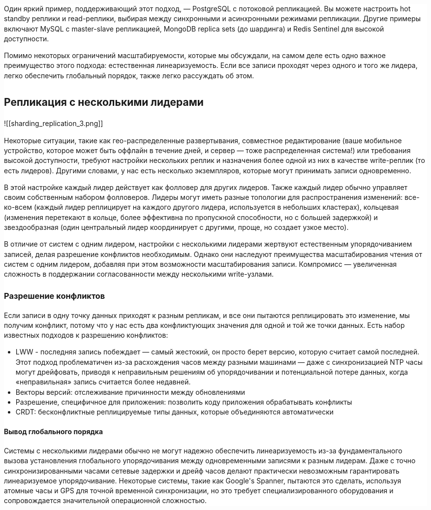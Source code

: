 Один яркий пример, поддерживающий этот подход, — PostgreSQL с потоковой репликацией. Вы можете настроить hot standby реплики и read-реплики, выбирая между синхронными и асинхронными режимами репликации. Другие примеры включают MySQL с master-slave репликацией, MongoDB replica sets (до шардинга) и Redis Sentinel для высокой доступности.

Помимо некоторых ограничений масштабируемости, которые мы обсуждали, на самом деле есть одно важное преимущество этого подхода: естественная линеаризуемость. Если все записи проходят через одного и того же лидера, легко обеспечить глобальный порядок, также легко рассуждать об этом.

## Репликация с несколькими лидерами

![[sharding_replication_3.png]]

Некоторые ситуации, такие как гео-распределенные развертывания, совместное редактирование (ваше мобильное устройство, которое может быть оффлайн в течение дней, и сервер — тоже распределенная система!) или требования высокой доступности, требуют настройки нескольких реплик и назначения более одной из них в качестве write-реплик (то есть лидеров). Другими словами, у нас есть несколько экземпляров, которые могут принимать записи одновременно.

В этой настройке каждый лидер действует как фолловер для других лидеров. Также каждый лидер обычно управляет своим собственным набором фолловеров. Лидеры могут иметь разные топологии для распространения изменений: все-ко-всем (каждый лидер реплицирует на каждого другого лидера, используется в небольших кластерах), кольцевая (изменения перетекают в кольце, более эффективна по пропускной способности, но с большей задержкой) и звездообразная (один центральный лидер координирует с другими, проще, но создает узкое место).

В отличие от систем с одним лидером, настройки с несколькими лидерами жертвуют естественным упорядочиванием записей, делая разрешение конфликтов необходимым. Однако они наследуют преимущества масштабирования чтения от систем с одним лидером, добавляя при этом возможности масштабирования записи. Компромисс — увеличенная сложность в поддержании согласованности между несколькими write-узлами.

### Разрешение конфликтов

Если записи в одну точку данных приходят к разным репликам, и все они пытаются реплицировать это изменение, мы получим конфликт, потому что у нас есть два конфликтующих значения для одной и той же точки данных. Есть набор известных подходов к разрешению конфликтов:
* LWW - последняя запись побеждает — самый жестокий, он просто берет версию, которую считает самой последней. Этот подход проблематичен из-за расхождения часов между разными машинами — даже с синхронизацией NTP часы могут дрейфовать, приводя к неправильным решениям об упорядочивании и потенциальной потере данных, когда «неправильная» запись считается более недавней.
* Векторы версий: отслеживание причинности между обновлениями
* Разрешение, специфичное для приложения: позволить коду приложения обрабатывать конфликты
* CRDT: бесконфликтные реплицируемые типы данных, которые объединяются автоматически

#### Вывод глобального порядка

Системы с несколькими лидерами обычно не могут надежно обеспечить линеаризуемость из-за фундаментального вызова установления глобального упорядочивания между одновременными записями к разным лидерам. Даже с точно синхронизированными часами сетевые задержки и дрейф часов делают практически невозможным гарантировать линеаризуемое упорядочивание. Некоторые системы, такие как Google's Spanner, пытаются это сделать, используя атомные часы и GPS для точной временной синхронизации, но это требует специализированного оборудования и сопровождается значительной операционной сложностью.
